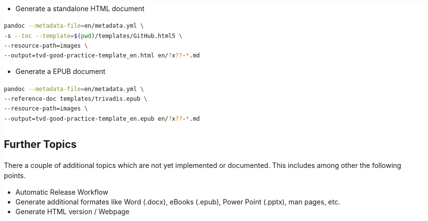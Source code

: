 - Generate a standalone HTML document

```bash
pandoc --metadata-file=en/metadata.yml \
-s --toc --template=$(pwd)/templates/GitHub.html5 \
--resource-path=images \
--output=tvd-good-practice-template_en.html en/?x??-*.md
```

- Generate a EPUB document

```bash
pandoc --metadata-file=en/metadata.yml \
--reference-doc templates/trivadis.epub \
--resource-path=images \
--output=tvd-good-practice-template_en.epub en/?x??-*.md
```

## Further Topics

There a couple of additional topics which are not yet implemented or documented.
This includes among other the following points.

- Automatic Release Workflow
- Generate additional formates like Word (.docx), eBooks (.epub), Power Point
  (.pptx), man pages, etc.
- Generate HTML version / Webpage
